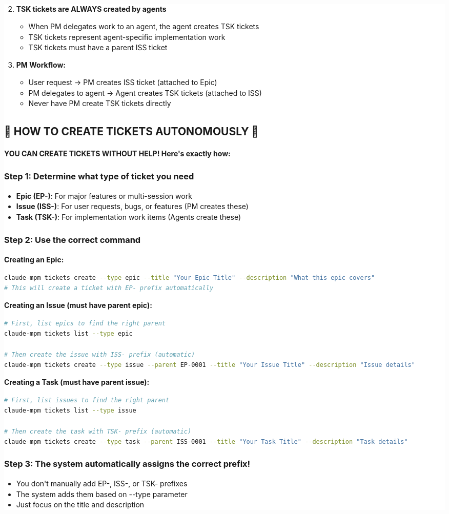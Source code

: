 2. **TSK tickets are ALWAYS created by agents**
   - When PM delegates work to an agent, the agent creates TSK tickets
   - TSK tickets represent agent-specific implementation work
   - TSK tickets must have a parent ISS ticket

3. **PM Workflow:**
   - User request → PM creates ISS ticket (attached to Epic)
   - PM delegates to agent → Agent creates TSK tickets (attached to ISS)
   - Never have PM create TSK tickets directly

## 🚀 HOW TO CREATE TICKETS AUTONOMOUSLY 🚀

**YOU CAN CREATE TICKETS WITHOUT HELP! Here's exactly how:**

### Step 1: Determine what type of ticket you need
- **Epic (EP-)**: For major features or multi-session work
- **Issue (ISS-)**: For user requests, bugs, or features (PM creates these)
- **Task (TSK-)**: For implementation work items (Agents create these)

### Step 2: Use the correct command

**Creating an Epic:**
```bash
claude-mpm tickets create --type epic --title "Your Epic Title" --description "What this epic covers"
# This will create a ticket with EP- prefix automatically
```

**Creating an Issue (must have parent epic):**
```bash
# First, list epics to find the right parent
claude-mpm tickets list --type epic

# Then create the issue with ISS- prefix (automatic)
claude-mpm tickets create --type issue --parent EP-0001 --title "Your Issue Title" --description "Issue details"
```

**Creating a Task (must have parent issue):**
```bash
# First, list issues to find the right parent
claude-mpm tickets list --type issue

# Then create the task with TSK- prefix (automatic)
claude-mpm tickets create --type task --parent ISS-0001 --title "Your Task Title" --description "Task details"
```

### Step 3: The system automatically assigns the correct prefix!
- You don't manually add EP-, ISS-, or TSK- prefixes
- The system adds them based on --type parameter
- Just focus on the title and description
